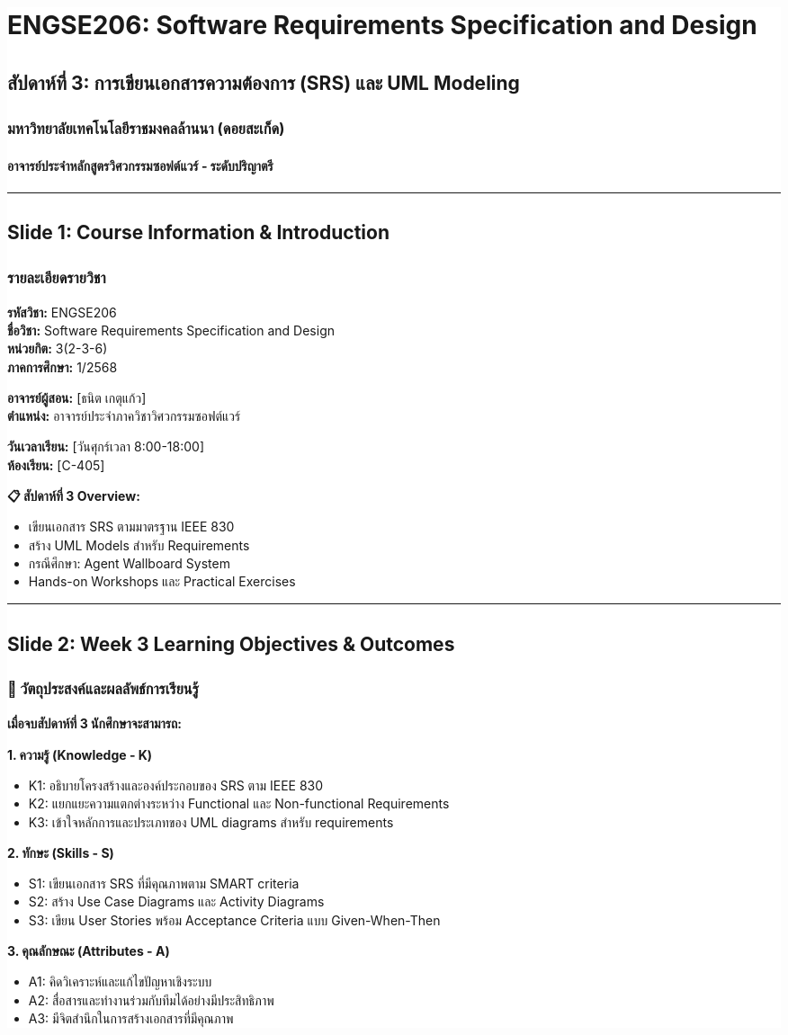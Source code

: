 # ENGSE206: Software Requirements Specification and Design
## สัปดาห์ที่ 3: การเขียนเอกสารความต้องการ (SRS) และ UML Modeling
### มหาวิทยาลัยเทคโนโลยีราชมงคลล้านนา (ดอยสะเก็ด)
#### อาจารย์ประจำหลักสูตรวิศวกรรมซอฟต์แวร์ - ระดับปริญาตรี

---

## Slide 1: Course Information & Introduction
### รายละเอียดรายวิชา

**รหัสวิชา:** ENGSE206  
**ชื่อวิชา:** Software Requirements Specification and Design  
**หน่วยกิต:** 3(2-3-6)  
**ภาคการศึกษา:** 1/2568 

**อาจารย์ผู้สอน:** [ธนิต เกตุแก้ว]  
**ตำแหน่ง:** อาจารย์ประจำภาควิชาวิศวกรรมซอฟต์แวร์

**วันเวลาเรียน:** [วันศุกร์เวลา 8:00-18:00]  
**ห้องเรียน:** [C-405]  

**📋 สัปดาห์ที่ 3 Overview:**
- เขียนเอกสาร SRS ตามมาตรฐาน IEEE 830
- สร้าง UML Models สำหรับ Requirements
- กรณีศึกษา: Agent Wallboard System
- Hands-on Workshops และ Practical Exercises

---

## Slide 2: Week 3 Learning Objectives & Outcomes
### 🎯 วัตถุประสงค์และผลลัพธ์การเรียนรู้

**เมื่อจบสัปดาห์ที่ 3 นักศึกษาจะสามารถ:**

**1. ความรู้ (Knowledge - K)**
- K1: อธิบายโครงสร้างและองค์ประกอบของ SRS ตาม IEEE 830
- K2: แยกแยะความแตกต่างระหว่าง Functional และ Non-functional Requirements
- K3: เข้าใจหลักการและประเภทของ UML diagrams สำหรับ requirements

**2. ทักษะ (Skills - S)**
- S1: เขียนเอกสาร SRS ที่มีคุณภาพตาม SMART criteria
- S2: สร้าง Use Case Diagrams และ Activity Diagrams
- S3: เขียน User Stories พร้อม Acceptance Criteria แบบ Given-When-Then

**3. คุณลักษณะ (Attributes - A)**
- A1: คิดวิเคราะห์และแก้ไขปัญหาเชิงระบบ
- A2: สื่อสารและทำงานร่วมกับทีมได้อย่างมีประสิทธิภาพ
- A3: มีจิตสำนึกในการสร้างเอกสารที่มีคุณภาพ
